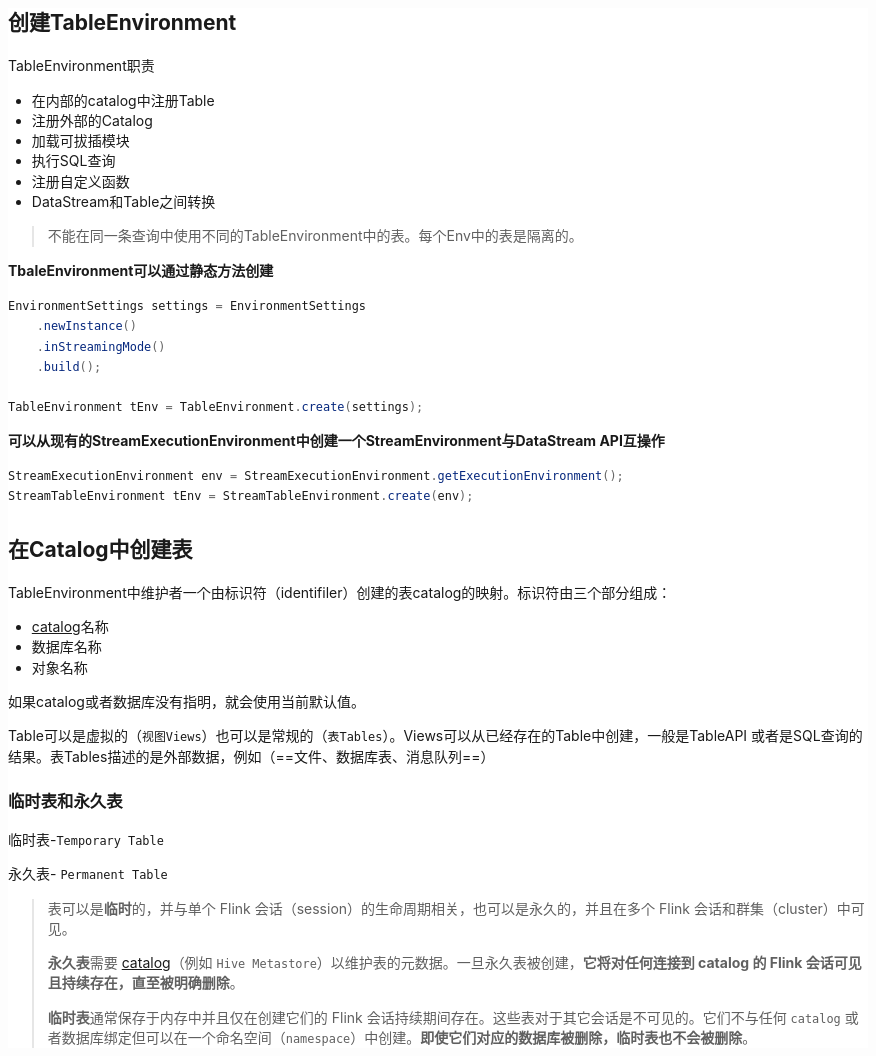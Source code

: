 ## 创建TableEnvironment

TableEnvironment职责

- 在内部的catalog中注册Table
- 注册外部的Catalog
- 加载可拔插模块
- 执行SQL查询
- 注册自定义函数
- DataStream和Table之间转换

> 不能在同一条查询中使用不同的TableEnvironment中的表。每个Env中的表是隔离的。

**TbaleEnvironment可以通过静态方法创建**

```java
EnvironmentSettings settings = EnvironmentSettings
    .newInstance()
    .inStreamingMode()
    .build();

TableEnvironment tEnv = TableEnvironment.create(settings);
```

**可以从现有的StreamExecutionEnvironment中创建一个StreamEnvironment与DataStream API互操作**

```java
StreamExecutionEnvironment env = StreamExecutionEnvironment.getExecutionEnvironment();
StreamTableEnvironment tEnv = StreamTableEnvironment.create(env);
```

## 在Catalog中创建表

TableEnvironment中维护者一个由标识符（identifiler）创建的表catalog的映射。标识符由三个部分组成：

- [catalog](https://nightlies.apache.org/flink/flink-docs-release-1.15/zh/docs/dev/table/catalogs/)名称
- 数据库名称
- 对象名称

如果catalog或者数据库没有指明，就会使用当前默认值。

Table可以是虚拟的（`视图Views`）也可以是常规的（`表Tables`）。Views可以从已经存在的Table中创建，一般是TableAPI 或者是SQL查询的结果。表Tables描述的是外部数据，例如（==文件、数据库表、消息队列==）

### 临时表和永久表

临时表-`Temporary Table`

永久表- `Permanent Table`

> 表可以是**临时**的，并与单个 Flink 会话（session）的生命周期相关，也可以是永久的，并且在多个 Flink 会话和群集（cluster）中可见。
>
> **永久表**需要 [catalog](https://nightlies.apache.org/flink/flink-docs-release-1.15/zh/docs/dev/table/catalogs/)（例如 `Hive Metastore`）以维护表的元数据。一旦永久表被创建，**它将对任何连接到 catalog 的 Flink 会话可见且持续存在，直至被明确删除**。
>
> **临时表**通常保存于内存中并且仅在创建它们的 Flink 会话持续期间存在。这些表对于其它会话是不可见的。它们不与任何 `catalog` 或者数据库绑定但可以在一个命名空间（`namespace`）中创建。**即使它们对应的数据库被删除，临时表也不会被删除**。
